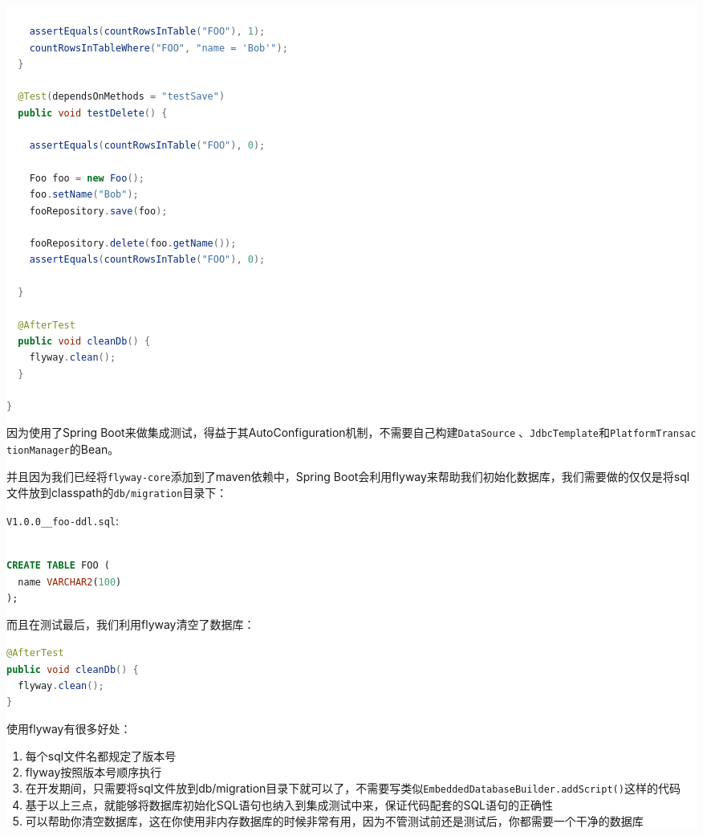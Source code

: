 ```java

    assertEquals(countRowsInTable("FOO"), 1);
    countRowsInTableWhere("FOO", "name = 'Bob'");
  }

  @Test(dependsOnMethods = "testSave")
  public void testDelete() {

    assertEquals(countRowsInTable("FOO"), 0);

    Foo foo = new Foo();
    foo.setName("Bob");
    fooRepository.save(foo);

    fooRepository.delete(foo.getName());
    assertEquals(countRowsInTable("FOO"), 0);

  }
  
  @AfterTest
  public void cleanDb() {
    flyway.clean();
  }
  
}
```

因为使用了Spring Boot来做集成测试，得益于其AutoConfiguration机制，不需要自己构建``DataSource`` 、``JdbcTemplate``和``PlatformTransactionManager``的Bean。

并且因为我们已经将``flyway-core``添加到了maven依赖中，Spring Boot会利用flyway来帮助我们初始化数据库，我们需要做的仅仅是将sql文件放到classpath的``db/migration``目录下：

``V1.0.0__foo-ddl.sql``:
 
```sql

CREATE TABLE FOO (
  name VARCHAR2(100)
);
```

而且在测试最后，我们利用flyway清空了数据库：

```java
@AfterTest
public void cleanDb() {
  flyway.clean();
}
```

使用flyway有很多好处：

1. 每个sql文件名都规定了版本号
1. flyway按照版本号顺序执行
1. 在开发期间，只需要将sql文件放到db/migration目录下就可以了，不需要写类似``EmbeddedDatabaseBuilder.addScript()``这样的代码
1. 基于以上三点，就能够将数据库初始化SQL语句也纳入到集成测试中来，保证代码配套的SQL语句的正确性
1. 可以帮助你清空数据库，这在你使用非内存数据库的时候非常有用，因为不管测试前还是测试后，你都需要一个干净的数据库
